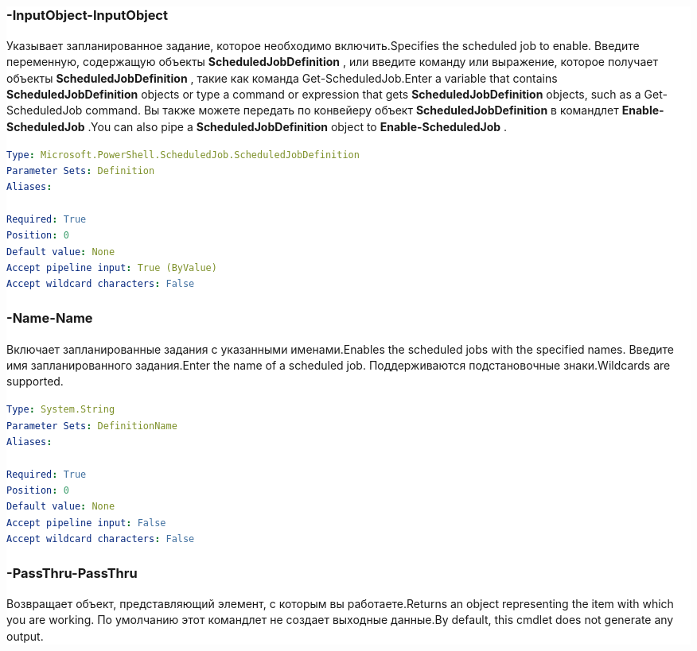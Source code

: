 ### <span data-ttu-id="94642-142">-InputObject</span><span class="sxs-lookup"><span data-stu-id="94642-142">-InputObject</span></span>
<span data-ttu-id="94642-143">Указывает запланированное задание, которое необходимо включить.</span><span class="sxs-lookup"><span data-stu-id="94642-143">Specifies the scheduled job to enable.</span></span>
<span data-ttu-id="94642-144">Введите переменную, содержащую объекты **ScheduledJobDefinition** , или введите команду или выражение, которое получает объекты **ScheduledJobDefinition** , такие как команда Get-ScheduledJob.</span><span class="sxs-lookup"><span data-stu-id="94642-144">Enter a variable that contains **ScheduledJobDefinition** objects or type a command or expression that gets **ScheduledJobDefinition** objects, such as a Get-ScheduledJob command.</span></span>
<span data-ttu-id="94642-145">Вы также можете передать по конвейеру объект **ScheduledJobDefinition** в командлет **Enable-ScheduledJob** .</span><span class="sxs-lookup"><span data-stu-id="94642-145">You can also pipe a **ScheduledJobDefinition** object to **Enable-ScheduledJob** .</span></span>

```yaml
Type: Microsoft.PowerShell.ScheduledJob.ScheduledJobDefinition
Parameter Sets: Definition
Aliases:

Required: True
Position: 0
Default value: None
Accept pipeline input: True (ByValue)
Accept wildcard characters: False
```

### <span data-ttu-id="94642-146">-Name</span><span class="sxs-lookup"><span data-stu-id="94642-146">-Name</span></span>
<span data-ttu-id="94642-147">Включает запланированные задания с указанными именами.</span><span class="sxs-lookup"><span data-stu-id="94642-147">Enables the scheduled jobs with the specified names.</span></span>
<span data-ttu-id="94642-148">Введите имя запланированного задания.</span><span class="sxs-lookup"><span data-stu-id="94642-148">Enter the name of a scheduled job.</span></span>
<span data-ttu-id="94642-149">Поддерживаются подстановочные знаки.</span><span class="sxs-lookup"><span data-stu-id="94642-149">Wildcards are supported.</span></span>

```yaml
Type: System.String
Parameter Sets: DefinitionName
Aliases:

Required: True
Position: 0
Default value: None
Accept pipeline input: False
Accept wildcard characters: False
```

### <span data-ttu-id="94642-150">-PassThru</span><span class="sxs-lookup"><span data-stu-id="94642-150">-PassThru</span></span>
<span data-ttu-id="94642-151">Возвращает объект, представляющий элемент, с которым вы работаете.</span><span class="sxs-lookup"><span data-stu-id="94642-151">Returns an object representing the item with which you are working.</span></span>
<span data-ttu-id="94642-152">По умолчанию этот командлет не создает выходные данные.</span><span class="sxs-lookup"><span data-stu-id="94642-152">By default, this cmdlet does not generate any output.</span></span>
